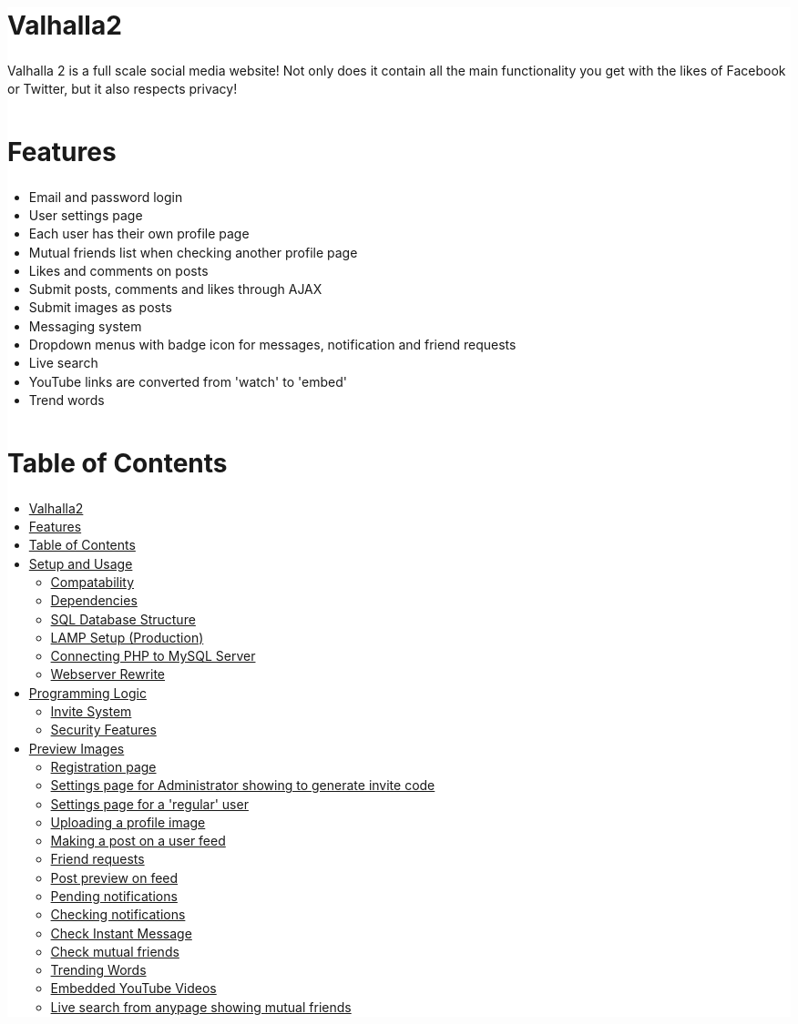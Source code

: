 # Valhalla2
Valhalla 2 is a full scale social media website! Not only does it contain all the main functionality you get with the likes of Facebook or Twitter, but it also respects privacy!

# Features
  - Email and password login
  - User settings page
  - Each user has their own profile page
  - Mutual friends list when checking another profile page
  - Likes and comments on posts
  - Submit posts, comments and likes through AJAX
  - Submit images as posts
  - Messaging system
  - Dropdown menus with badge icon for messages, notification and friend requests
  - Live search
  - YouTube links are converted from 'watch' to 'embed'
  - Trend words

# Table of Contents

- [Valhalla2](#valhalla2)
- [Features](#features)
- [Table of Contents](#table-of-contents)
- [Setup and Usage](#setup-and-usage)
  - [Compatability](#compatability)
  - [Dependencies](#dependencies)
  - [SQL Database Structure](#sql-database-structure)
  - [LAMP Setup (Production)](#lamp-setup-production)
  - [Connecting PHP to MySQL Server](#connecting-php-to-mysql-server)
  - [Webserver Rewrite](#webserver-rewrite)
- [Programming Logic](#programming-logic)
  - [Invite System](#invite-system)
  - [Security Features](#security-features)
- [Preview Images](#preview-images)
  - [Registration page](#registration-page)
  - [Settings page for Administrator showing to generate invite code](#settings-page-for-administrator-showing-to-generate-invite-code)
  - [Settings page for a 'regular' user](#settings-page-for-a-regular-user)
  - [Uploading a profile image](#uploading-a-profile-image)
  - [Making a post on a user feed](#making-a-post-on-a-user-feed)
  - [Friend requests](#friend-requests)
  - [Post preview on feed](#post-preview-on-feed)
  - [Pending notifications](#pending-notifications)
  - [Checking notifications](#checking-notifications)
  - [Check Instant Message](#check-instant-message)
  - [Check mutual friends](#check-mutual-friends)
  - [Trending Words](#trending-words)
  - [Embedded YouTube Videos](#embedded-youtube-videos)
  - [Live search from anypage showing mutual friends](#live-search-from-anypage-showing-mutual-friends)

